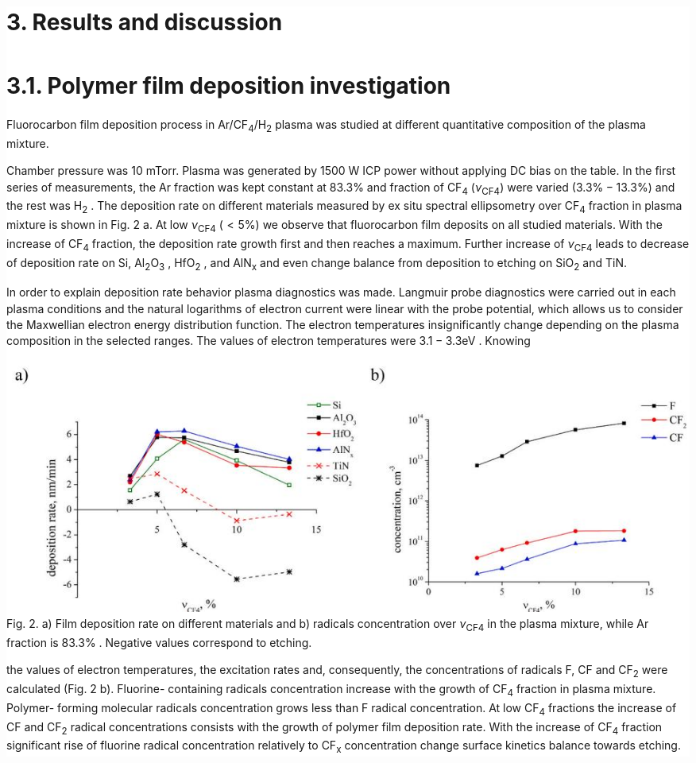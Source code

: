 # 3. Results and discussion

# 3.1. Polymer film deposition investigation

Fluorocarbon film deposition process in  $\mathrm{Ar / CF_4 / H_2}$  plasma was studied at different quantitative composition of the plasma mixture.

Chamber pressure was 10 mTorr. Plasma was generated by 1500 W ICP power without applying DC bias on the table. In the first series of measurements, the Ar fraction was kept constant at  $83.3\%$  and fraction of  $\mathrm{CF_4}$ $(\nu_{\mathrm{CF4}})$  were varied  $(3.3\% - 13.3\%)$  and the rest was  $\mathrm{H_2}$ . The deposition rate on different materials measured by ex situ spectral ellipsometry over  $\mathrm{CF_4}$  fraction in plasma mixture is shown in Fig. 2 a. At low  $\nu_{\mathrm{CF4}}$ $(< 5\%)$  we observe that fluorocarbon film deposits on all studied materials. With the increase of  $\mathrm{CF_4}$  fraction, the deposition rate growth first and then reaches a maximum. Further increase of  $\nu_{\mathrm{CF4}}$  leads to decrease of deposition rate on Si,  $\mathrm{Al_2O_3}$ ,  $\mathrm{HfO_2}$ , and  $\mathrm{AlN_x}$  and even change balance from deposition to etching on  $\mathrm{SiO_2}$  and TiN.

In order to explain deposition rate behavior plasma diagnostics was made. Langmuir probe diagnostics were carried out in each plasma conditions and the natural logarithms of electron current were linear with the probe potential, which allows us to consider the Maxwellian electron energy distribution function. The electron temperatures insignificantly change depending on the plasma composition in the selected ranges. The values of electron temperatures were  $3.1 - 3.3\mathrm{eV}$ . Knowing

![](images/026e475fc571c3d57f1a2b8d5193d80abf828c0736a0c9c1307fd86b80f7f1f0.jpg)  
Fig. 2. a) Film deposition rate on different materials and b) radicals concentration over  $\nu_{\mathrm{CF4}}$  in the plasma mixture, while Ar fraction is  $83.3\%$ . Negative values correspond to etching.

the values of electron temperatures, the excitation rates and, consequently, the concentrations of radicals F, CF and  $\mathrm{CF_2}$  were calculated (Fig. 2 b). Fluorine- containing radicals concentration increase with the growth of  $\mathrm{CF_4}$  fraction in plasma mixture. Polymer- forming molecular radicals concentration grows less than F radical concentration. At low  $\mathrm{CF_4}$  fractions the increase of CF and  $\mathrm{CF_2}$  radical concentrations consists with the growth of polymer film deposition rate. With the increase of  $\mathrm{CF_4}$  fraction significant rise of fluorine radical concentration relatively to  $\mathrm{CF_x}$  concentration change surface kinetics balance towards etching.
